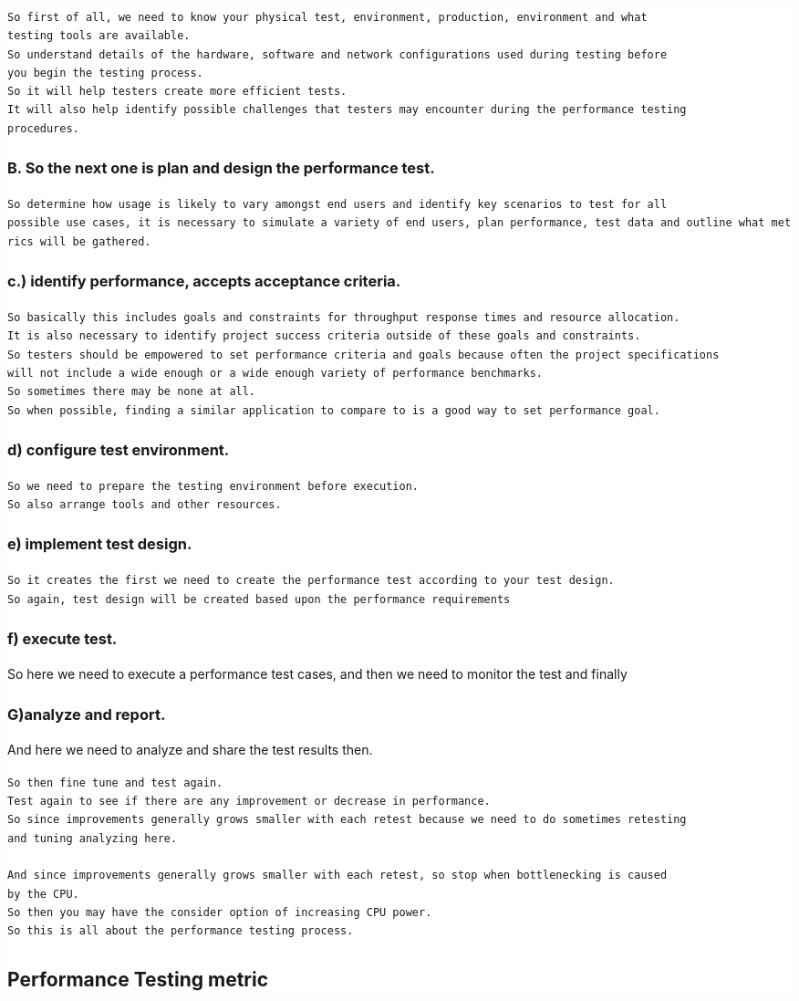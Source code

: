 ```
So first of all, we need to know your physical test, environment, production, environment and what
testing tools are available.
So understand details of the hardware, software and network configurations used during testing before
you begin the testing process.
So it will help testers create more efficient tests.
It will also help identify possible challenges that testers may encounter during the performance testing
procedures.
```
### B. So the next one is plan and design the performance test.
```
So determine how usage is likely to vary amongst end users and identify key scenarios to test for all
possible use cases, it is necessary to simulate a variety of end users, plan performance, test data and outline what metrics will be gathered.
```
### c.) identify performance, accepts acceptance criteria.
```
So basically this includes goals and constraints for throughput response times and resource allocation.
It is also necessary to identify project success criteria outside of these goals and constraints.
So testers should be empowered to set performance criteria and goals because often the project specifications
will not include a wide enough or a wide enough variety of performance benchmarks.
So sometimes there may be none at all.
So when possible, finding a similar application to compare to is a good way to set performance goal.
```
### d)  configure test environment.
```
So we need to prepare the testing environment before execution.
So also arrange tools and other resources.
```
### e) implement test design.
```
So it creates the first we need to create the performance test according to your test design.
So again, test design will be created based upon the performance requirements 
```
### f) execute test.
So here we need to execute a performance test cases, and then we need to monitor the test and finally
### G)analyze and report.
And here we need to analyze and share the test results then.
```
So then fine tune and test again.
Test again to see if there are any improvement or decrease in performance.
So since improvements generally grows smaller with each retest because we need to do sometimes retesting
and tuning analyzing here.

And since improvements generally grows smaller with each retest, so stop when bottlenecking is caused
by the CPU.
So then you may have the consider option of increasing CPU power.
So this is all about the performance testing process.
```
## Performance Testing metric